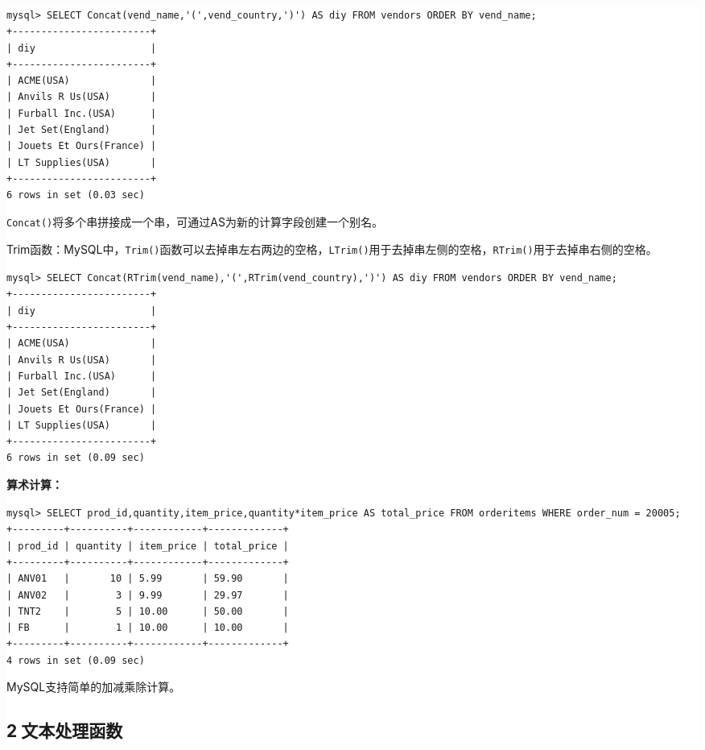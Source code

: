 ```shell
mysql> SELECT Concat(vend_name,'(',vend_country,')') AS diy FROM vendors ORDER BY vend_name;
+------------------------+
| diy                    |
+------------------------+
| ACME(USA)              |
| Anvils R Us(USA)       |
| Furball Inc.(USA)      |
| Jet Set(England)       |
| Jouets Et Ours(France) |
| LT Supplies(USA)       |
+------------------------+
6 rows in set (0.03 sec)
```

`Concat()`将多个串拼接成一个串，可通过AS为新的计算字段创建一个别名。

Trim函数：MySQL中，`Trim()`函数可以去掉串左右两边的空格，`LTrim()`用于去掉串左侧的空格，`RTrim()`用于去掉串右侧的空格。

```shell
mysql> SELECT Concat(RTrim(vend_name),'(',RTrim(vend_country),')') AS diy FROM vendors ORDER BY vend_name;
+------------------------+
| diy                    |
+------------------------+
| ACME(USA)              |
| Anvils R Us(USA)       |
| Furball Inc.(USA)      |
| Jet Set(England)       |
| Jouets Et Ours(France) |
| LT Supplies(USA)       |
+------------------------+
6 rows in set (0.09 sec)
```

**算术计算：**

```shell
mysql> SELECT prod_id,quantity,item_price,quantity*item_price AS total_price FROM orderitems WHERE order_num = 20005;
+---------+----------+------------+-------------+
| prod_id | quantity | item_price | total_price |
+---------+----------+------------+-------------+
| ANV01   |       10 | 5.99       | 59.90       |
| ANV02   |        3 | 9.99       | 29.97       |
| TNT2    |        5 | 10.00      | 50.00       |
| FB      |        1 | 10.00      | 10.00       |
+---------+----------+------------+-------------+
4 rows in set (0.09 sec)
```

MySQL支持简单的加减乘除计算。

## 2 文本处理函数
